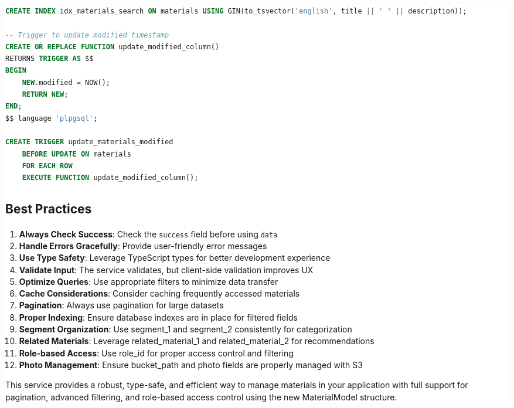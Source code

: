 ```sql
CREATE INDEX idx_materials_search ON materials USING GIN(to_tsvector('english', title || ' ' || description));

-- Trigger to update modified timestamp
CREATE OR REPLACE FUNCTION update_modified_column()
RETURNS TRIGGER AS $$
BEGIN
    NEW.modified = NOW();
    RETURN NEW;
END;
$$ language 'plpgsql';

CREATE TRIGGER update_materials_modified 
    BEFORE UPDATE ON materials 
    FOR EACH ROW 
    EXECUTE FUNCTION update_modified_column();
```

## Best Practices

1. **Always Check Success**: Check the `success` field before using `data`
2. **Handle Errors Gracefully**: Provide user-friendly error messages
3. **Use Type Safety**: Leverage TypeScript types for better development experience
4. **Validate Input**: The service validates, but client-side validation improves UX
5. **Optimize Queries**: Use appropriate filters to minimize data transfer
6. **Cache Considerations**: Consider caching frequently accessed materials
7. **Pagination**: Always use pagination for large datasets
8. **Proper Indexing**: Ensure database indexes are in place for filtered fields
9. **Segment Organization**: Use segment_1 and segment_2 consistently for categorization
10. **Related Materials**: Leverage related_material_1 and related_material_2 for recommendations
11. **Role-based Access**: Use role_id for proper access control and filtering
12. **Photo Management**: Ensure bucket_path and photo fields are properly managed with S3

This service provides a robust, type-safe, and efficient way to manage materials in your application with full support for pagination, advanced filtering, and role-based access control using the new MaterialModel structure.
